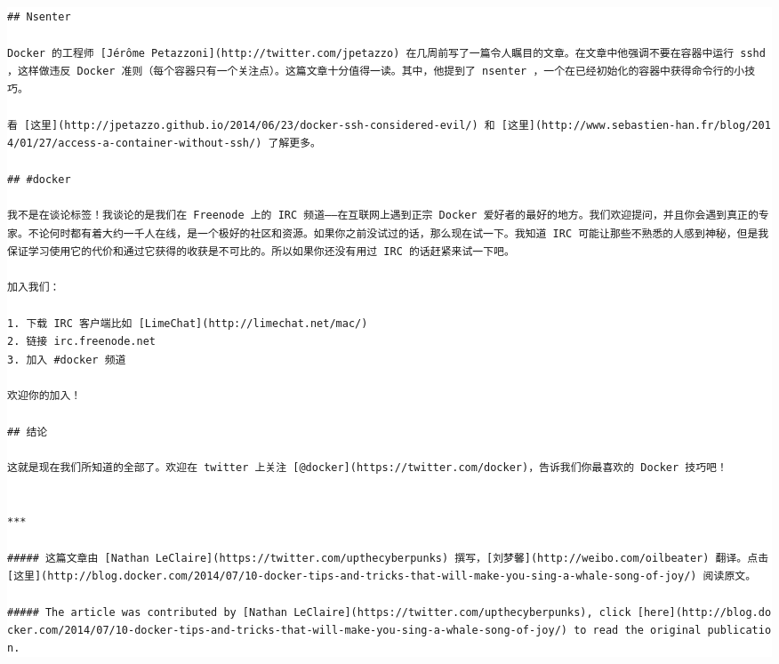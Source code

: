 ```
## Nsenter

Docker 的工程师 [Jérôme Petazzoni](http://twitter.com/jpetazzo) 在几周前写了一篇令人瞩目的文章。在文章中他强调不要在容器中运行 sshd ，这样做违反 Docker 准则（每个容器只有一个关注点）。这篇文章十分值得一读。其中，他提到了 nsenter ，一个在已经初始化的容器中获得命令行的小技巧。

看 [这里](http://jpetazzo.github.io/2014/06/23/docker-ssh-considered-evil/) 和 [这里](http://www.sebastien-han.fr/blog/2014/01/27/access-a-container-without-ssh/) 了解更多。

## #docker 

我不是在谈论标签！我谈论的是我们在 Freenode 上的 IRC 频道——在互联网上遇到正宗 Docker 爱好者的最好的地方。我们欢迎提问，并且你会遇到真正的专家。不论何时都有着大约一千人在线，是一个极好的社区和资源。如果你之前没试过的话，那么现在试一下。我知道 IRC 可能让那些不熟悉的人感到神秘，但是我保证学习使用它的代价和通过它获得的收获是不可比的。所以如果你还没有用过 IRC 的话赶紧来试一下吧。

加入我们：

1. 下载 IRC 客户端比如 [LimeChat](http://limechat.net/mac/)
2. 链接 irc.freenode.net
3. 加入 #docker 频道

欢迎你的加入！

## 结论 

这就是现在我们所知道的全部了。欢迎在 twitter 上关注 [@docker](https://twitter.com/docker)，告诉我们你最喜欢的 Docker 技巧吧！


***

##### 这篇文章由 [Nathan LeClaire](https://twitter.com/upthecyberpunks) 撰写，[刘梦馨](http://weibo.com/oilbeater) 翻译。点击 [这里](http://blog.docker.com/2014/07/10-docker-tips-and-tricks-that-will-make-you-sing-a-whale-song-of-joy/) 阅读原文。

##### The article was contributed by [Nathan LeClaire](https://twitter.com/upthecyberpunks), click [here](http://blog.docker.com/2014/07/10-docker-tips-and-tricks-that-will-make-you-sing-a-whale-song-of-joy/) to read the original publication.
